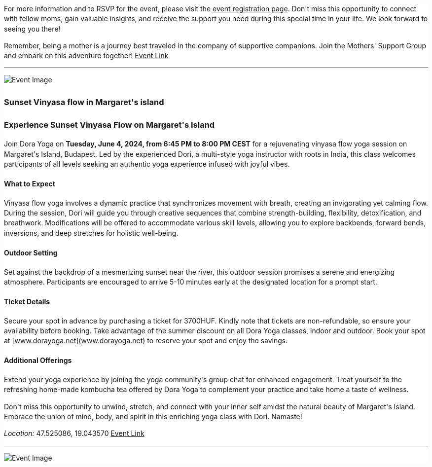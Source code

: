 For more information and to RSVP for the event, please visit the [event registration page](https://forms.gle/ogfVP31vbkEpMERA8). Don't miss this opportunity to connect with fellow moms, gain valuable insights, and receive the support you need during this special time in your life. We look forward to seeing you there!

Remember, being a mother is a journey best traveled in the company of supportive companions. Join the Mothers' Support Group and embark on this adventure together!
[Event Link](https://facebook.com/events/952231853574423)

---
![Event Image](https://scontent-fra3-1.xx.fbcdn.net/v/t39.30808-6/443719016_1078131214037784_8200512895868721633_n.jpg?stp=dst-jpg_s960x960&_nc_cat=101&ccb=1-7&_nc_sid=5f2048&_nc_ohc=wWDSZbultCsQ7kNvgGtHSxr&_nc_ht=scontent-fra3-1.xx&oh=00_AYD9ZzoF3r9kxM4SJ-T4c3ugIMH_7VDC3zH7jd74lSTuww&oe=66646044)

 ### Sunset Vinyasa flow in Margaret's island 

### Experience Sunset Vinyasa Flow on Margaret's Island

Join Dora Yoga on **Tuesday, June 4, 2024, from 6:45 PM to 8:00 PM CEST** for a rejuvenating vinyasa flow yoga session on Margaret's Island, Budapest. Led by the experienced Dori, a multi-style yoga instructor with roots in India, this class welcomes participants of all levels seeking an authentic yoga experience infused with joyful vibes.

#### What to Expect
Vinyasa flow yoga involves a dynamic practice that synchronizes movement with breath, creating an invigorating yet calming flow. During the session, Dori will guide you through creative sequences that combine strength-building, flexibility, detoxification, and breathwork. Modifications will be offered to accommodate various skill levels, allowing you to explore backbends, forward bends, inversions, and deep stretches for holistic well-being.

#### Outdoor Setting
Set against the backdrop of a mesmerizing sunset near the river, this outdoor session promises a serene and energizing atmosphere. Participants are encouraged to arrive 5-10 minutes early at the designated location for a prompt start.

#### Ticket Details
Secure your spot in advance by purchasing a ticket for 3700HUF. Kindly note that tickets are non-refundable, so ensure your availability before booking. Take advantage of the summer discount on all Dora Yoga classes, indoor and outdoor. Book your spot at [www.dorayoga.net](www.dorayoga.net) to reserve your spot and enjoy the savings.

#### Additional Offerings
Extend your yoga experience by joining the yoga community's group chat for enhanced engagement. Treat yourself to the refreshing home-made kombucha tea offered by Dora Yoga to complement your practice and take home a taste of wellness.

Don't miss this opportunity to unwind, stretch, and connect with your inner self amidst the natural beauty of Margaret's Island. Embrace the union of mind, body, and spirit in this enriching yoga class with Dori. Namaste!

*Location:* 47.525086, 19.043570
[Event Link](https://facebook.com/events/315374071605604)

---
![Event Image](https://scontent-fra3-1.xx.fbcdn.net/v/t39.30808-6/444214144_1009655924500590_8449297009965118637_n.jpg?stp=dst-jpg_s960x960&_nc_cat=101&ccb=1-7&_nc_sid=5f2048&_nc_ohc=Ua8sTmKBiOEQ7kNvgERoVdv&_nc_ht=scontent-fra3-1.xx&oh=00_AYAV31nzdvzEjhLSx-IQQMzRCppsunZD3s1zlMEBYx_5Zw&oe=66646E45)
